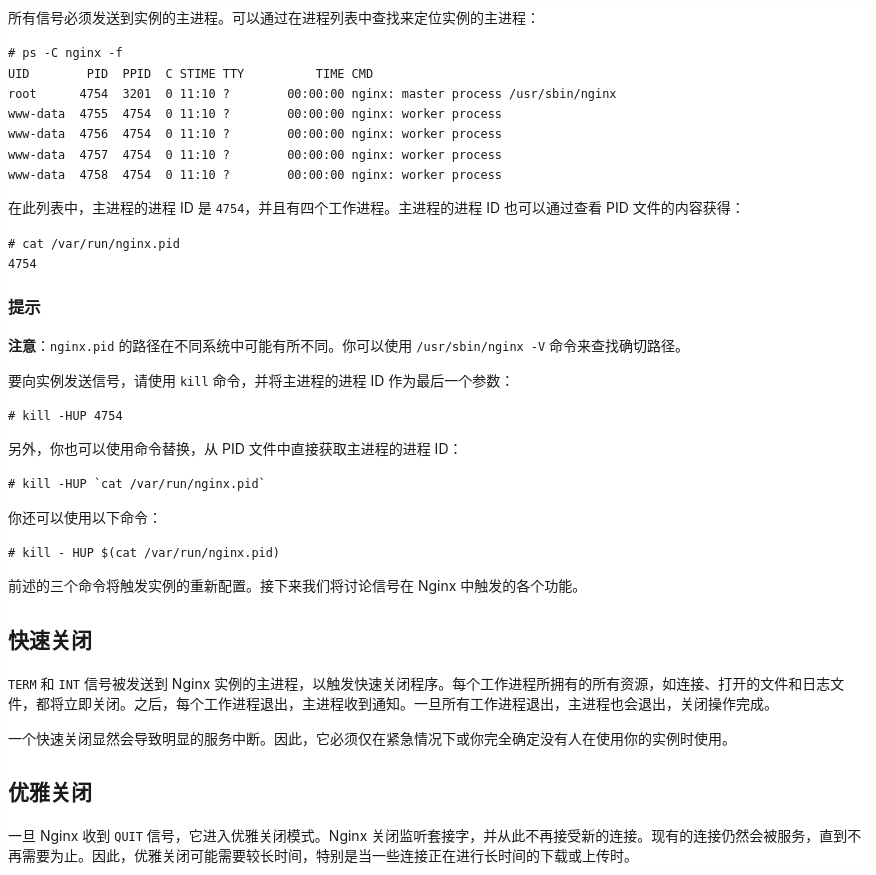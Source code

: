 所有信号必须发送到实例的主进程。可以通过在进程列表中查找来定位实例的主进程：

```
# ps -C nginx -f
UID        PID  PPID  C STIME TTY          TIME CMD
root      4754  3201  0 11:10 ?        00:00:00 nginx: master process /usr/sbin/nginx
www-data  4755  4754  0 11:10 ?        00:00:00 nginx: worker process
www-data  4756  4754  0 11:10 ?        00:00:00 nginx: worker process
www-data  4757  4754  0 11:10 ?        00:00:00 nginx: worker process
www-data  4758  4754  0 11:10 ?        00:00:00 nginx: worker process

```

在此列表中，主进程的进程 ID 是 `4754`，并且有四个工作进程。主进程的进程 ID 也可以通过查看 PID 文件的内容获得：

```
# cat /var/run/nginx.pid
4754

```

### 提示

**注意**：`nginx.pid` 的路径在不同系统中可能有所不同。你可以使用 `/usr/sbin/nginx -V` 命令来查找确切路径。

要向实例发送信号，请使用 `kill` 命令，并将主进程的进程 ID 作为最后一个参数：

```
# kill -HUP 4754

```

另外，你也可以使用命令替换，从 PID 文件中直接获取主进程的进程 ID：

```
# kill -HUP `cat /var/run/nginx.pid`

```

你还可以使用以下命令：

```
# kill - HUP $(cat /var/run/nginx.pid)

```

前述的三个命令将触发实例的重新配置。接下来我们将讨论信号在 Nginx 中触发的各个功能。

## 快速关闭

`TERM` 和 `INT` 信号被发送到 Nginx 实例的主进程，以触发快速关闭程序。每个工作进程所拥有的所有资源，如连接、打开的文件和日志文件，都将立即关闭。之后，每个工作进程退出，主进程收到通知。一旦所有工作进程退出，主进程也会退出，关闭操作完成。

一个快速关闭显然会导致明显的服务中断。因此，它必须仅在紧急情况下或你完全确定没有人在使用你的实例时使用。

## 优雅关闭

一旦 Nginx 收到 `QUIT` 信号，它进入优雅关闭模式。Nginx 关闭监听套接字，并从此不再接受新的连接。现有的连接仍然会被服务，直到不再需要为止。因此，优雅关闭可能需要较长时间，特别是当一些连接正在进行长时间的下载或上传时。
